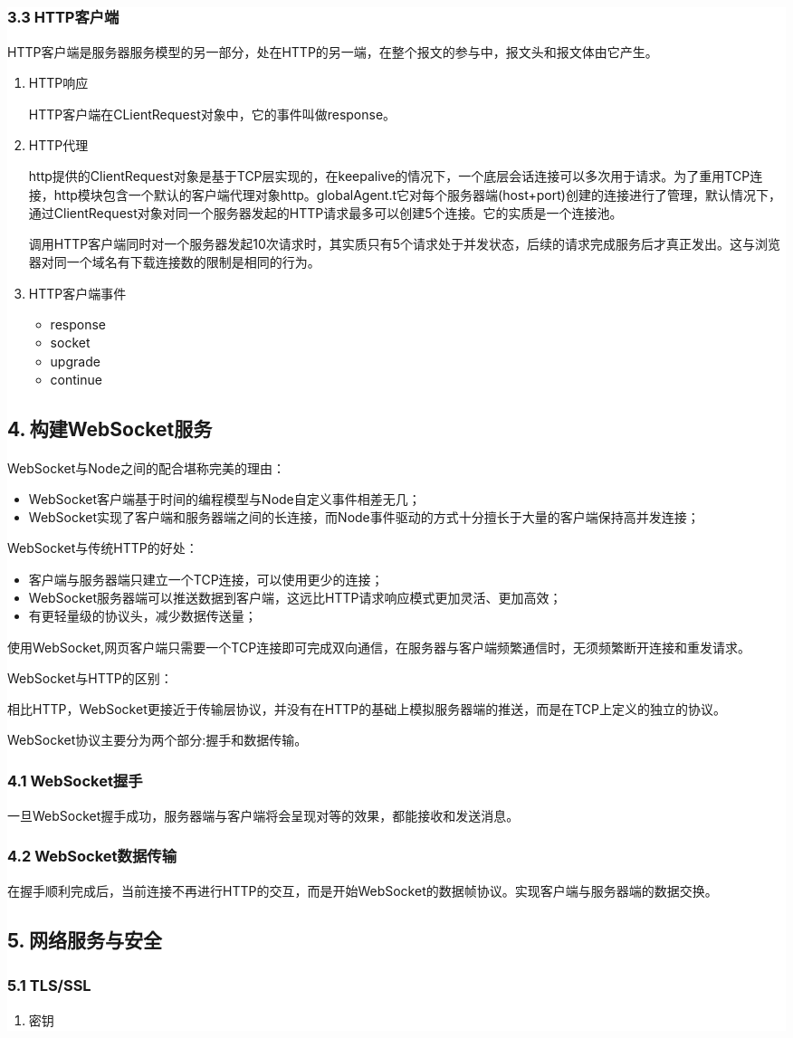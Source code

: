 ### 3.3 HTTP客户端

HTTP客户端是服务器服务模型的另一部分，处在HTTP的另一端，在整个报文的参与中，报文头和报文体由它产生。

1. HTTP响应

   HTTP客户端在CLientRequest对象中，它的事件叫做response。

2. HTTP代理

   http提供的ClientRequest对象是基于TCP层实现的，在keepalive的情况下，一个底层会话连接可以多次用于请求。为了重用TCP连接，http模块包含一个默认的客户端代理对象http。globalAgent.t它对每个服务器端(host+port)创建的连接进行了管理，默认情况下，通过ClientRequest对象对同一个服务器发起的HTTP请求最多可以创建5个连接。它的实质是一个连接池。

   调用HTTP客户端同时对一个服务器发起10次请求时，其实质只有5个请求处于并发状态，后续的请求完成服务后才真正发出。这与浏览器对同一个域名有下载连接数的限制是相同的行为。

3. HTTP客户端事件

   - response
   - socket
   - upgrade
   - continue

## 4. 构建WebSocket服务

WebSocket与Node之间的配合堪称完美的理由：

- WebSocket客户端基于时间的编程模型与Node自定义事件相差无几；
- WebSocket实现了客户端和服务器端之间的长连接，而Node事件驱动的方式十分擅长于大量的客户端保持高并发连接；

WebSocket与传统HTTP的好处：

- 客户端与服务器端只建立一个TCP连接，可以使用更少的连接；
- WebSocket服务器端可以推送数据到客户端，这远比HTTP请求响应模式更加灵活、更加高效；
- 有更轻量级的协议头，减少数据传送量；

使用WebSocket,网页客户端只需要一个TCP连接即可完成双向通信，在服务器与客户端频繁通信时，无须频繁断开连接和重发请求。

WebSocket与HTTP的区别：

相比HTTP，WebSocket更接近于传输层协议，并没有在HTTP的基础上模拟服务器端的推送，而是在TCP上定义的独立的协议。

WebSocket协议主要分为两个部分:握手和数据传输。

### 4.1 WebSocket握手

一旦WebSocket握手成功，服务器端与客户端将会呈现对等的效果，都能接收和发送消息。

### 4.2 WebSocket数据传输

在握手顺利完成后，当前连接不再进行HTTP的交互，而是开始WebSocket的数据帧协议。实现客户端与服务器端的数据交换。

## 5. 网络服务与安全

### 5.1 TLS/SSL

1. 密钥
